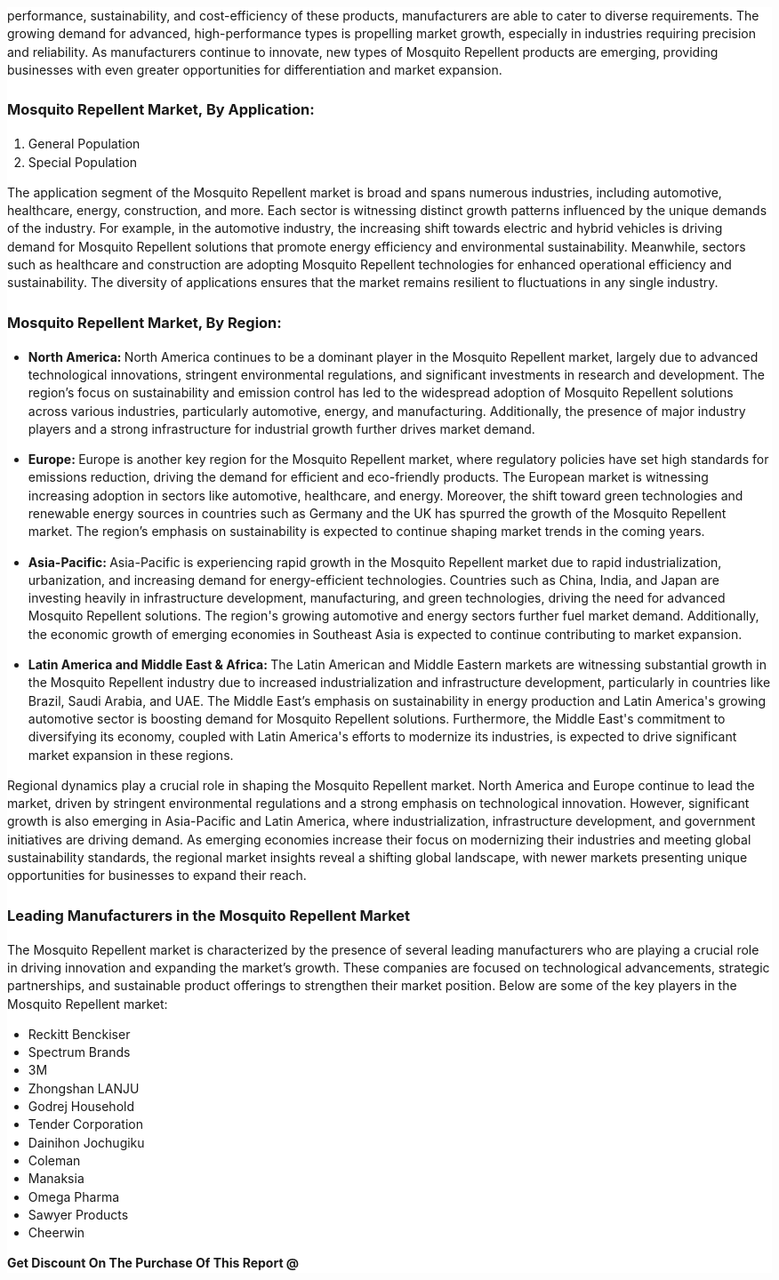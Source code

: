 performance, sustainability, and cost-efficiency of these products, manufacturers are able to cater to diverse requirements. The growing demand for advanced, high-performance types is propelling market growth, especially in industries requiring precision and reliability. As manufacturers continue to innovate, new types of Mosquito Repellent products are emerging, providing businesses with even greater opportunities for differentiation and market expansion.</p><h3>Mosquito Repellent Market,&nbsp;By Application:</h3><ol><li>General Population<li> Special Population</li></ol><p>The application segment of the Mosquito Repellent market is broad and spans numerous industries, including automotive, healthcare, energy, construction, and more. Each sector is witnessing distinct growth patterns influenced by the unique demands of the industry. For example, in the automotive industry, the increasing shift towards electric and hybrid vehicles is driving demand for Mosquito Repellent solutions that promote energy efficiency and environmental sustainability. Meanwhile, sectors such as healthcare and construction are adopting Mosquito Repellent technologies for enhanced operational efficiency and sustainability. The diversity of applications ensures that the market remains resilient to fluctuations in any single industry.</p><h3>Mosquito Repellent Market, By Region:</h3><ul><li><p><strong>North America:&nbsp;</strong>North America continues to be a dominant player in the Mosquito Repellent market, largely due to advanced technological innovations, stringent environmental regulations, and significant investments in research and development. The region&rsquo;s focus on sustainability and emission control has led to the widespread adoption of Mosquito Repellent solutions across various industries, particularly automotive, energy, and manufacturing. Additionally, the presence of major industry players and a strong infrastructure for industrial growth further drives market demand.</p></li><li><p><strong><strong>Europe:&nbsp;</strong></strong>Europe is another key region for the Mosquito Repellent market, where regulatory policies have set high standards for emissions reduction, driving the demand for efficient and eco-friendly products. The European market is witnessing increasing adoption in sectors like automotive, healthcare, and energy. Moreover, the shift toward green technologies and renewable energy sources in countries such as Germany and the UK has spurred the growth of the Mosquito Repellent market. The region&rsquo;s emphasis on sustainability is expected to continue shaping market trends in the coming years.</p></li><li><p><strong><strong>Asia-Pacific:&nbsp;</strong></strong>Asia-Pacific is experiencing rapid growth in the Mosquito Repellent market due to rapid industrialization, urbanization, and increasing demand for energy-efficient technologies. Countries such as China, India, and Japan are investing heavily in infrastructure development, manufacturing, and green technologies, driving the need for advanced Mosquito Repellent solutions. The region's growing automotive and energy sectors further fuel market demand. Additionally, the economic growth of emerging economies in Southeast Asia is expected to continue contributing to market expansion.</p></li><li><p><strong><strong>Latin America and Middle East &amp; Africa:&nbsp;</strong></strong>The Latin American and Middle Eastern markets are witnessing substantial growth in the Mosquito Repellent industry due to increased industrialization and infrastructure development, particularly in countries like Brazil, Saudi Arabia, and UAE. The Middle East&rsquo;s emphasis on sustainability in energy production and Latin America's growing automotive sector is boosting demand for Mosquito Repellent solutions. Furthermore, the Middle East's commitment to diversifying its economy, coupled with Latin America's efforts to modernize its industries, is expected to drive significant market expansion in these regions.</p></li></ul><p>Regional dynamics play a crucial role in shaping the Mosquito Repellent market. North America and Europe continue to lead the market, driven by stringent environmental regulations and a strong emphasis on technological innovation. However, significant growth is also emerging in Asia-Pacific and Latin America, where industrialization, infrastructure development, and government initiatives are driving demand. As emerging economies increase their focus on modernizing their industries and meeting global sustainability standards, the regional market insights reveal a shifting global landscape, with newer markets presenting unique opportunities for businesses to expand their reach.</p><h3><strong>Leading Manufacturers in the Mosquito Repellent Market</strong></h3><p>The Mosquito Repellent market is characterized by the presence of several leading manufacturers who are playing a crucial role in driving innovation and expanding the market&rsquo;s growth. These companies are focused on technological advancements, strategic partnerships, and sustainable product offerings to strengthen their market position. Below are some of the key players in the Mosquito Repellent market:</p></div><div class="article-main__content" data-test-id="publishing-text-block"><ul><li><span class="">Reckitt Benckiser<li>Spectrum Brands<li>3M<li>Zhongshan LANJU<li>Godrej Household<li>Tender Corporation<li>Dainihon Jochugiku<li>Coleman<li>Manaksia<li>Omega Pharma<li>Sawyer Products<li>Cheerwin</span></li></ul></div><div class="article-main__content" data-test-id="publishing-text-block"><p><span class="font-[700]"><strong>Get Discount On The Purchase Of This Report @</strong>